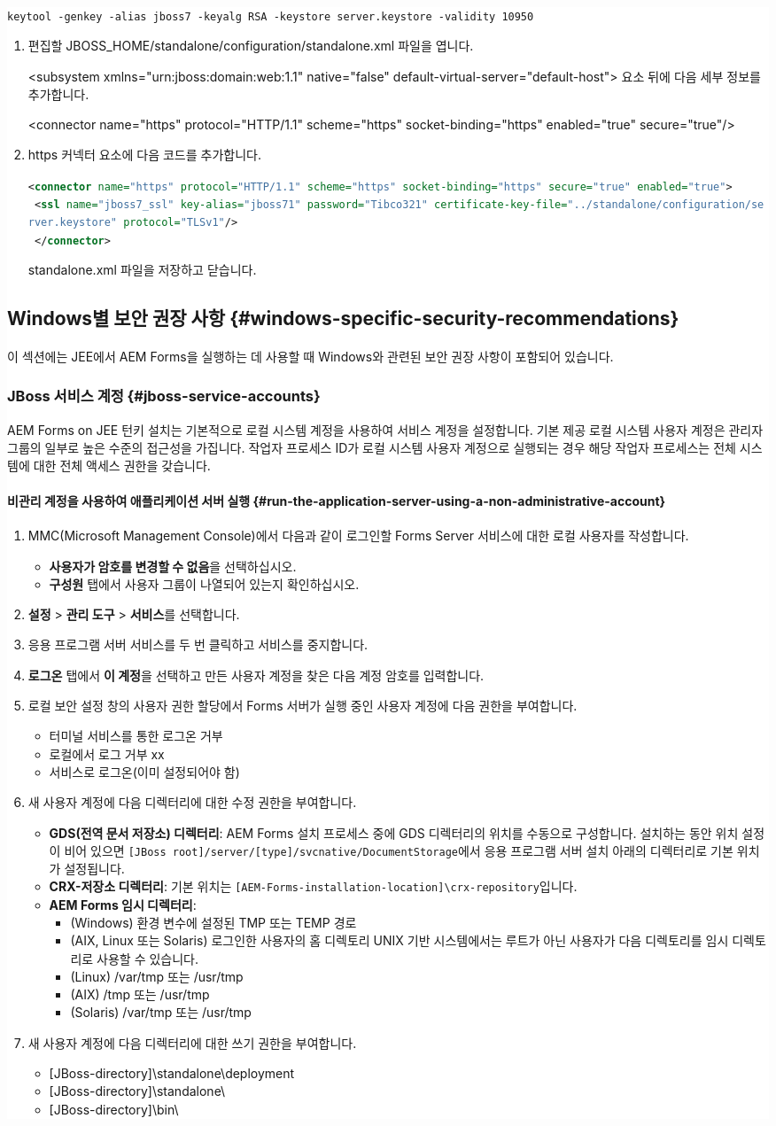    `keytool -genkey -alias jboss7 -keyalg RSA -keystore server.keystore -validity 10950`

1. 편집할 JBOSS_HOME/standalone/configuration/standalone.xml 파일을 엽니다.

   &lt;subsystem xmlns=&quot;urn:jboss:domain:web:1.1&quot; native=&quot;false&quot; default-virtual-server=&quot;default-host&quot;> 요소 뒤에 다음 세부 정보를 추가합니다.

   &lt;connector name=&quot;https&quot; protocol=&quot;HTTP/1.1&quot; scheme=&quot;https&quot; socket-binding=&quot;https&quot; enabled=&quot;true&quot; secure=&quot;true&quot;/>

1. https 커넥터 요소에 다음 코드를 추가합니다.

   ```xml
   <connector name="https" protocol="HTTP/1.1" scheme="https" socket-binding="https" secure="true" enabled="true"> 
    <ssl name="jboss7_ssl" key-alias="jboss71" password="Tibco321" certificate-key-file="../standalone/configuration/server.keystore" protocol="TLSv1"/> 
    </connector>
   ```

   standalone.xml 파일을 저장하고 닫습니다.

## Windows별 보안 권장 사항 {#windows-specific-security-recommendations}

이 섹션에는 JEE에서 AEM Forms을 실행하는 데 사용할 때 Windows와 관련된 보안 권장 사항이 포함되어 있습니다.

### JBoss 서비스 계정 {#jboss-service-accounts}

AEM Forms on JEE 턴키 설치는 기본적으로 로컬 시스템 계정을 사용하여 서비스 계정을 설정합니다. 기본 제공 로컬 시스템 사용자 계정은 관리자 그룹의 일부로 높은 수준의 접근성을 가집니다. 작업자 프로세스 ID가 로컬 시스템 사용자 계정으로 실행되는 경우 해당 작업자 프로세스는 전체 시스템에 대한 전체 액세스 권한을 갖습니다.

#### 비관리 계정을 사용하여 애플리케이션 서버 실행 {#run-the-application-server-using-a-non-administrative-account}

1. MMC(Microsoft Management Console)에서 다음과 같이 로그인할 Forms Server 서비스에 대한 로컬 사용자를 작성합니다.

   * **사용자가 암호를 변경할 수 없음**&#x200B;을 선택하십시오.
   * **구성원** 탭에서 사용자 그룹이 나열되어 있는지 확인하십시오.

1. **설정** > **관리 도구** > **서비스**&#x200B;를 선택합니다.
1. 응용 프로그램 서버 서비스를 두 번 클릭하고 서비스를 중지합니다.
1. **로그온** 탭에서 **이 계정**&#x200B;을 선택하고 만든 사용자 계정을 찾은 다음 계정 암호를 입력합니다.
1. 로컬 보안 설정 창의 사용자 권한 할당에서 Forms 서버가 실행 중인 사용자 계정에 다음 권한을 부여합니다.

   * 터미널 서비스를 통한 로그온 거부
   * 로컬에서 로그 거부 xx
   * 서비스로 로그온(이미 설정되어야 함)

1. 새 사용자 계정에 다음 디렉터리에 대한 수정 권한을 부여합니다.
   * **GDS(전역 문서 저장소) 디렉터리**: AEM Forms 설치 프로세스 중에 GDS 디렉터리의 위치를 수동으로 구성합니다. 설치하는 동안 위치 설정이 비어 있으면 `[JBoss root]/server/[type]/svcnative/DocumentStorage`에서 응용 프로그램 서버 설치 아래의 디렉터리로 기본 위치가 설정됩니다.
   * **CRX-저장소 디렉터리**: 기본 위치는 `[AEM-Forms-installation-location]\crx-repository`입니다.
   * **AEM Forms 임시 디렉터리**:
      * (Windows) 환경 변수에 설정된 TMP 또는 TEMP 경로
      * (AIX, Linux 또는 Solaris) 로그인한 사용자의 홈 디렉토리
UNIX 기반 시스템에서는 루트가 아닌 사용자가 다음 디렉토리를 임시 디렉토리로 사용할 수 있습니다.
      * (Linux) /var/tmp 또는 /usr/tmp
      * (AIX) /tmp 또는 /usr/tmp
      * (Solaris) /var/tmp 또는 /usr/tmp
1. 새 사용자 계정에 다음 디렉터리에 대한 쓰기 권한을 부여합니다.
   * [JBoss-directory]\standalone\deployment
   * [JBoss-directory]\standalone\
   * [JBoss-directory]\bin\

